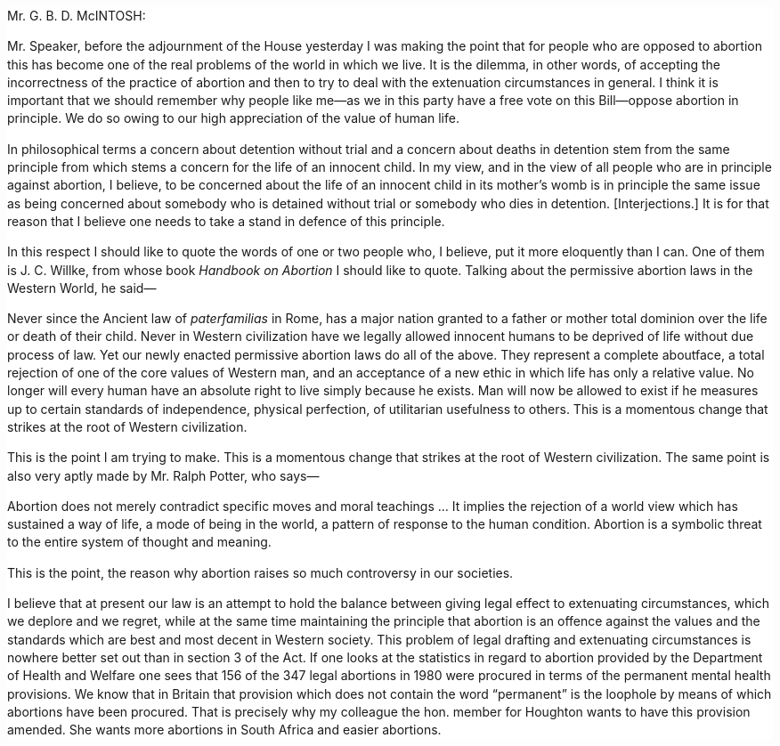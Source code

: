 <from>Mr. <person refersTo="hansard_za">G. B. D. McINTOSH</person>:</from>

<p>Mr. Speaker, before the adjournment of the House yesterday I was making the point that for people who are opposed to abortion this has become one of the real problems of the world in which we live. It is the dilemma, in other words, of accepting the incorrectness of the practice of abortion and then to try to deal with the extenuation circumstances in general. I think it is important that we should remember why people like me&#x2014;as we in this party have a free vote on this Bill&#x2014;oppose abortion in principle. We do so owing to our high appreciation of the value of human life.</p>

<p>In philosophical terms a concern about detention without trial and a concern about deaths in detention stem from the same principle from which stems a concern for the life of an innocent child. In my view, and in the view of all people who are in principle against abortion, I believe, to be concerned about the life of an innocent child in its mother&#x2019;s womb is in principle the same issue as being concerned about somebody who is detained without trial or somebody who dies in detention. [Interjections.] It is for that reason that I believe one needs to take a stand in defence of this principle.</p>

<p>In this respect I should like to quote the words of one or two people who, I believe, put it more eloquently than I can. One of them is J. C. Willke, from whose book <i>Handbook on Abortion</i> I should like to quote. Talking about the permissive abortion laws in the Western World, he said&#x2014;</p>

<block name="quote">Never since the Ancient law of <i>paterfamilias</i> in Rome, has a major nation granted to a father or mother total dominion over the life or death of their child. Never in Western civilization have we legally allowed innocent humans to be deprived of life without due process of law. Yet our newly enacted permissive abortion laws do all of the above. They represent a complete aboutface, a total rejection of one of the core values of Western man, and an acceptance of a new ethic in which life has only a relative value. No longer will every human have an absolute right to live simply because he exists. Man will now be allowed to exist if he measures up to certain standards of independence, physical perfection, of utilitarian usefulness to others. This is a momentous change that strikes at the root of Western civilization.</block>

<p>This is the point I am trying to make. This is a momentous change that strikes at the root of Western civilization. The same point is also very aptly made by Mr. Ralph Potter, who says&#x2014;</p>

<block name="quote">Abortion does not merely contradict specific moves and moral teachings &#x2026; It implies the rejection of a world view which has sustained a way of life, a mode of being in the world, a pattern of response to the human condition. Abortion is a symbolic threat to the entire system of thought and meaning.</block>

<p>This is the point, the reason why abortion raises so much controversy in our societies.</p>

<p>I believe that at present our law is an attempt <span class="col_2019-2020" refersTo="page_1034"/>to hold the balance between giving legal effect to extenuating circumstances, which we deplore and we regret, while at the same time maintaining the principle that abortion is an offence against the values and the standards which are best and most decent in Western society. This problem of legal drafting and extenuating circumstances is nowhere better set out than in section 3 of the Act. If one looks at the statistics in regard to abortion provided by the Department of Health and Welfare one sees that 156 of the 347 legal abortions in 1980 were procured in terms of the permanent mental health provisions. We know that in Britain that provision which does not contain the word &#x201C;permanent&#x201D; is the loophole by means of which abortions have been procured. That is precisely why my colleague the hon. member for Houghton wants to have this provision amended. She wants more abortions in South Africa and easier abortions.</p>

</speech>
